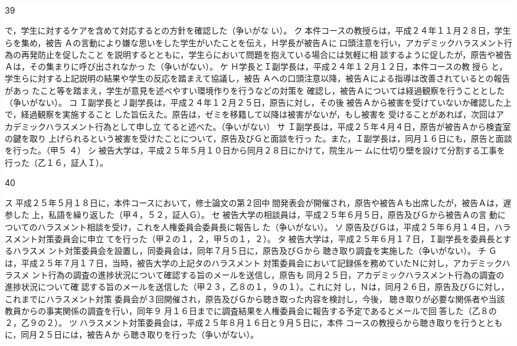 39 
 
で，学生に対するケアを含めて対応するとの方針を確認した（争いがな
い）。 
ク 本件コースの教授らは，平成２４年１１月２８日，学生らを集め，被告
Ａの言動により嫌な思いをした学生がいたことを伝え，Ｈ学長が被告Ａに
口頭注意を行い，アカデミックハラスメント行為の再発防止を促したこと
を説明するとともに，学生らにおいて問題を抱えている場合には気軽に相
談するように促したが，原告や被告Ａは，その集まりに呼び出されなかっ
た（争いがない）。 
ケ Ｈ学長とＩ副学長は，平成２４年１２月１２日，本件コースの教 授ら
と，学生らに対する上記説明の結果や学生の反応を踏まえて協議し，被告
Ａへの口頭注意以降，被告Ａによる指導は改善されているとの報告があっ
たこと等を踏まえ，学生が意見を述べやすい環境作りを行うなどの対策を
確認し，被告Ａについては経過観察を行うこととした（争いがない）。 
コ Ｉ副学長とＪ副学長は，平成２４年１２月２５日，原告に対し，その後
被告Ａから被害を受けていないか確認した上で，経過観察を実施すること
した旨伝えた。原告は，ゼミを移籍して以降は被害がないが，もし被害を
受けることがあれば，次回はアカデミックハラスメント行為として申し立
てると述べた。（争いがない） 
サ Ｉ副学長は，平成２５年４月４日，原告が被告Ａから検査室の鍵を取り
上げられるという被害を受けたことについて，原告及びＧと面談を行っ
た。また，Ｉ副学長は，同月１６日にも，原告と面談を行った。（甲５
４） 
シ 被告大学は，平成２５年５月１０日から同月２８日にかけて，院生ルー
ムに仕切り壁を設けて分割する工事を行った（乙１６，証人Ｉ）。 
 
40 
 
ス 平成２５年５月１８日に，本件コースにおいて，修士論文の第２回中 
間発表会が開催され，原告や被告Ａも出席したが，被告Ａは，遅参した
上，私語を繰り返した（甲４，５２，証人Ｇ）。 
セ 被告大学の相談員は，平成２５年６月５日，原告及びＧから被告Ａの言
動についてのハラスメント相談を受け，これを人権委員会委員長に報告し
た（争いがない）。 
ソ 原告及びＧは，平成２５年６月１４日，ハラスメント対策委員会に申立
てを行った（甲２の１，２，甲５の１，２）。 
タ 被告大学は，平成２５年６月１７日，Ｉ副学長を委員長とするハラスメ
ント対策委員会を設置し，同委員会は，同年７月５日に，原告及びＧから
聴き取り調査を実施した（争いがない）。 
チ Ｇは，平成２５年７月１７日，当時，被告大学の上記タのハラスメント
対策委員会において記録係を務めていたＮに対し，アカデミックハラスメ
ント行為の調査の進捗状況について確認する旨のメールを送信し，原告も
同月２５日，アカデミックハラスメント行為の調査の進捗状況について確
認する旨のメールを送信した（甲２３，乙８の１，９の１）。これに対
し，Ｎは，同月２６日，原告及びＧに対し，これまでにハラスメント対策
委員会が３回開催され，原告及びＧから聴き取った内容を検討し，今後，
聴き取りが必要な関係者や当該教員からの事実関係の調査を行い，同年９
月１６日までに調査結果を人権委員会に報告する予定であるとメールで回
答した（乙８の２，乙９の２）。 
   ツ ハラスメント対策委員会は，平成２５年８月１６日と９月５日に，本件
コースの教授らから聴き取りを行うとともに，同月２５日には，被告Ａか
ら聴き取りを行った（争いがない）。 
 